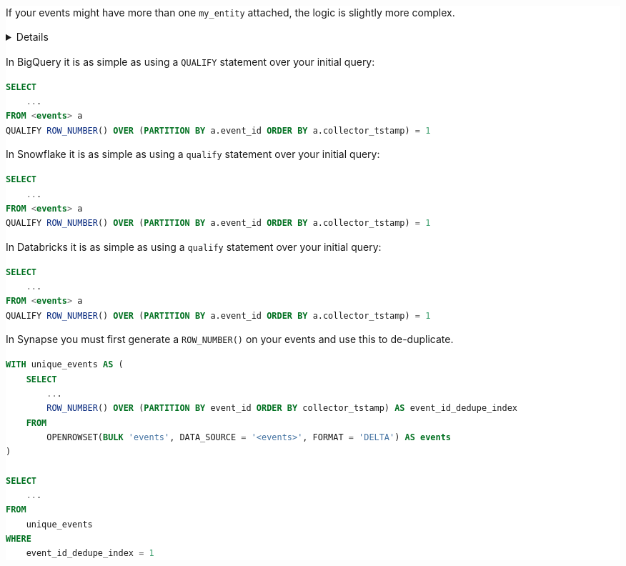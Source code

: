 If your events might have more than one `my_entity` attached, the logic is slightly more complex.

<details></details>

</TabItem>
<TabItem value="bigquery" label="BigQuery">

In BigQuery it is as simple as using a `QUALIFY` statement over your initial query:

```sql
SELECT
    ...
FROM <events> a
QUALIFY ROW_NUMBER() OVER (PARTITION BY a.event_id ORDER BY a.collector_tstamp) = 1
```

</TabItem>
<TabItem value="snowflake" label="Snowflake">

In Snowflake it is as simple as using a `qualify` statement over your initial query:

```sql
SELECT
    ...
FROM <events> a
QUALIFY ROW_NUMBER() OVER (PARTITION BY a.event_id ORDER BY a.collector_tstamp) = 1
```

</TabItem>
<TabItem value="databricks" label="Databricks, Spark SQL">

In Databricks it is as simple as using a `qualify` statement over your initial query:

```sql
SELECT
    ...
FROM <events> a
QUALIFY ROW_NUMBER() OVER (PARTITION BY a.event_id ORDER BY a.collector_tstamp) = 1
```

</TabItem>
<TabItem value="synapse" label="Synapse Analytics">

In Synapse you must first generate a `ROW_NUMBER()` on your events and use this to de-duplicate.

```sql
WITH unique_events AS (
    SELECT
        ...
        ROW_NUMBER() OVER (PARTITION BY event_id ORDER BY collector_tstamp) AS event_id_dedupe_index
    FROM
        OPENROWSET(BULK 'events', DATA_SOURCE = '<events>', FORMAT = 'DELTA') AS events
)

SELECT
    ...
FROM
    unique_events
WHERE
    event_id_dedupe_index = 1
```

</TabItem>
</Tabs>
